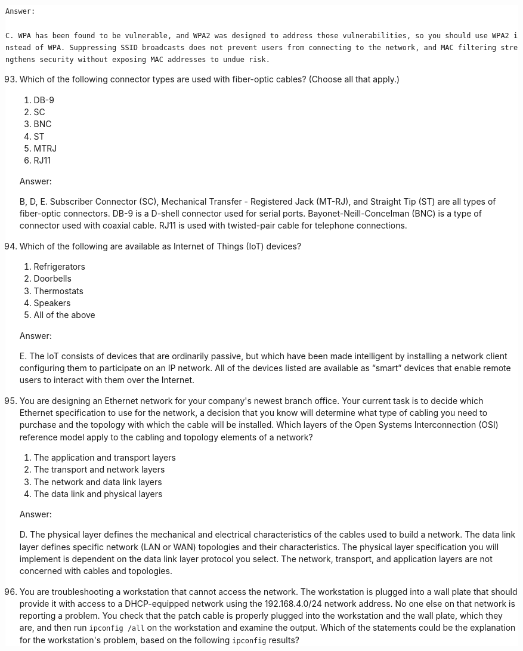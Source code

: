     Answer:

    C. WPA has been found to be vulnerable, and WPA2 was designed to address those vulnerabilities, so you should use WPA2 instead of WPA. Suppressing SSID broadcasts does not prevent users from connecting to the network, and MAC filtering strengthens security without exposing MAC addresses to undue risk.
93. Which of the following connector types are used with fiber-optic cables? (Choose all that apply.)

    1. DB-9
    2. SC
    3. BNC
    4. ST
    5. MTRJ
    6. RJ11

    Answer:

    B, D, E. Subscriber Connector (SC), Mechanical Transfer - Registered Jack (MT-RJ), and Straight Tip (ST) are all types of fiber-optic connectors. DB-9 is a D-shell connector used for serial ports. Bayonet-Neill-Concelman (BNC) is a type of connector used with coaxial cable. RJ11 is used with twisted-pair cable for telephone connections.
94. Which of the following are available as Internet of Things (IoT) devices?

    1. Refrigerators
    2. Doorbells
    3. Thermostats
    4. Speakers
    5. All of the above

    Answer:

    E. The IoT consists of devices that are ordinarily passive, but which have been made intelligent by installing a network client configuring them to participate on an IP network. All of the devices listed are available as “smart” devices that enable remote users to interact with them over the Internet.
95. You are designing an Ethernet network for your company's newest branch office. Your current task is to decide which Ethernet specification to use for the network, a decision that you know will determine what type of cabling you need to purchase and the topology with which the cable will be installed. Which layers of the Open Systems Interconnection (OSI) reference model apply to the cabling and topology elements of a network?

    1. The application and transport layers
    2. The transport and network layers
    3. The network and data link layers
    4. The data link and physical layers

    Answer:

    D. The physical layer defines the mechanical and electrical characteristics of the cables used to build a network. The data link layer defines specific network (LAN or WAN) topologies and their characteristics. The physical layer specification you will implement is dependent on the data link layer protocol you select. The network, transport, and application layers are not concerned with cables and topologies.
96. You are troubleshooting a workstation that cannot access the network. The workstation is plugged into a wall plate that should provide it with access to a DHCP-equipped network using the 192.168.4.0/24 network address. No one else on that network is reporting a problem. You check that the patch cable is properly plugged into the workstation and the wall plate, which they are, and then run `ipconfig /all` on the workstation and examine the output. Which of the statements could be the explanation for the workstation's problem, based on the following `ipconfig` results?
